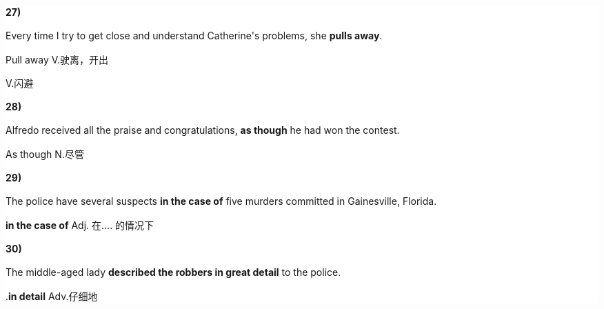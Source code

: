 
**27)**

Every time I try to get close and understand Catherine's problems, she **pulls away**.

Pull away
V.驶离，开出

V.闪避


**28)**

Alfredo received all the praise and congratulations, **as though** he had won the contest.

As though
N.尽管

**29)**

The police have several suspects **in the case of** five murders committed in Gainesville, Florida.

**in the case of**
Adj. 在.... 的情况下

**30)**

The middle-aged lady **described the robbers in great detail** to the police.

.**in detail**
Adv.仔细地
